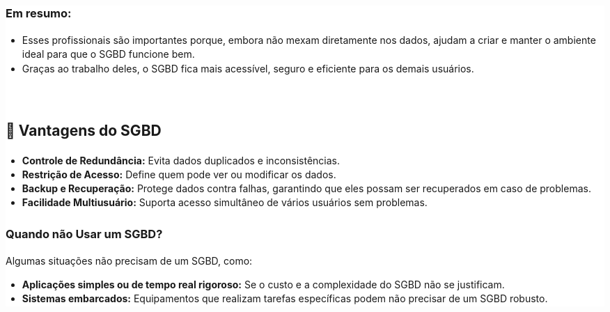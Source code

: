 	
### Em resumo:

- Esses profissionais são importantes porque, embora não mexam diretamente nos dados, ajudam a criar e manter o ambiente ideal para que o SGBD funcione bem. 
- Graças ao trabalho deles, o SGBD fica mais acessível, seguro e eficiente para os demais usuários.	
	
<br>


## 📁 Vantagens do SGBD

- **Controle de Redundância:** Evita dados duplicados e inconsistências.
- **Restrição de Acesso:** Define quem pode ver ou modificar os dados.
- **Backup e Recuperação:** Protege dados contra falhas, garantindo que eles possam ser recuperados em caso de problemas.
- **Facilidade Multiusuário:** Suporta acesso simultâneo de vários usuários sem problemas.


### Quando não Usar um SGBD?

Algumas situações não precisam de um SGBD, como:
- **Aplicações simples ou de tempo real rigoroso:** Se o custo e a complexidade do SGBD não se justificam.
- **Sistemas embarcados:** Equipamentos que realizam tarefas específicas podem não precisar de um SGBD robusto.